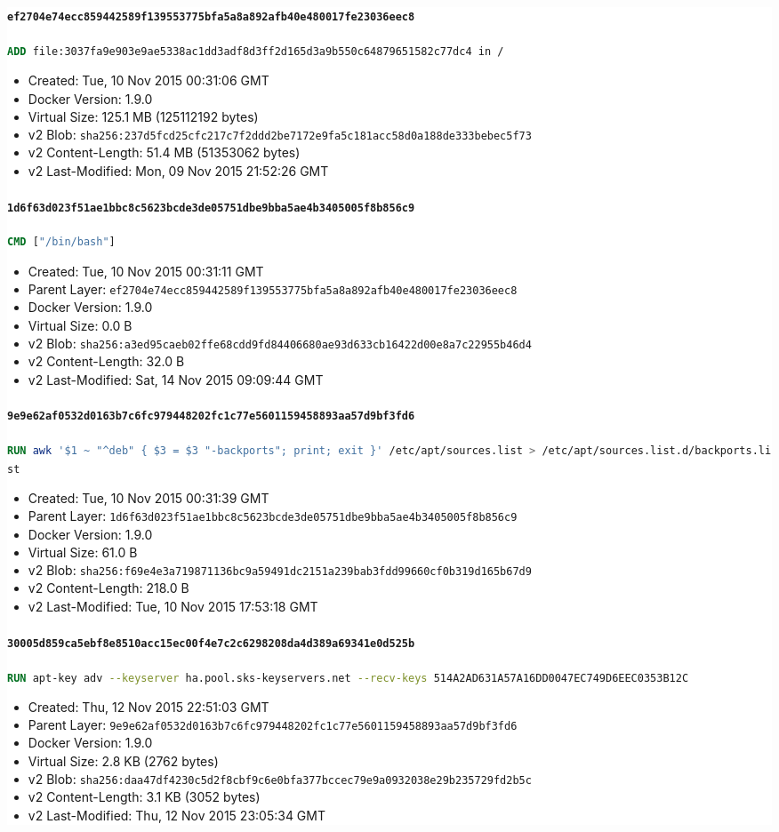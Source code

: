 #### `ef2704e74ecc859442589f139553775bfa5a8a892afb40e480017fe23036eec8`

```dockerfile
ADD file:3037fa9e903e9ae5338ac1dd3adf8d3ff2d165d3a9b550c64879651582c77dc4 in /
```

-	Created: Tue, 10 Nov 2015 00:31:06 GMT
-	Docker Version: 1.9.0
-	Virtual Size: 125.1 MB (125112192 bytes)
-	v2 Blob: `sha256:237d5fcd25cfc217c7f2ddd2be7172e9fa5c181acc58d0a188de333bebec5f73`
-	v2 Content-Length: 51.4 MB (51353062 bytes)
-	v2 Last-Modified: Mon, 09 Nov 2015 21:52:26 GMT

#### `1d6f63d023f51ae1bbc8c5623bcde3de05751dbe9bba5ae4b3405005f8b856c9`

```dockerfile
CMD ["/bin/bash"]
```

-	Created: Tue, 10 Nov 2015 00:31:11 GMT
-	Parent Layer: `ef2704e74ecc859442589f139553775bfa5a8a892afb40e480017fe23036eec8`
-	Docker Version: 1.9.0
-	Virtual Size: 0.0 B
-	v2 Blob: `sha256:a3ed95caeb02ffe68cdd9fd84406680ae93d633cb16422d00e8a7c22955b46d4`
-	v2 Content-Length: 32.0 B
-	v2 Last-Modified: Sat, 14 Nov 2015 09:09:44 GMT

#### `9e9e62af0532d0163b7c6fc979448202fc1c77e5601159458893aa57d9bf3fd6`

```dockerfile
RUN awk '$1 ~ "^deb" { $3 = $3 "-backports"; print; exit }' /etc/apt/sources.list > /etc/apt/sources.list.d/backports.list
```

-	Created: Tue, 10 Nov 2015 00:31:39 GMT
-	Parent Layer: `1d6f63d023f51ae1bbc8c5623bcde3de05751dbe9bba5ae4b3405005f8b856c9`
-	Docker Version: 1.9.0
-	Virtual Size: 61.0 B
-	v2 Blob: `sha256:f69e4e3a719871136bc9a59491dc2151a239bab3fdd99660cf0b319d165b67d9`
-	v2 Content-Length: 218.0 B
-	v2 Last-Modified: Tue, 10 Nov 2015 17:53:18 GMT

#### `30005d859ca5ebf8e8510acc15ec00f4e7c2c6298208da4d389a69341e0d525b`

```dockerfile
RUN apt-key adv --keyserver ha.pool.sks-keyservers.net --recv-keys 514A2AD631A57A16DD0047EC749D6EEC0353B12C
```

-	Created: Thu, 12 Nov 2015 22:51:03 GMT
-	Parent Layer: `9e9e62af0532d0163b7c6fc979448202fc1c77e5601159458893aa57d9bf3fd6`
-	Docker Version: 1.9.0
-	Virtual Size: 2.8 KB (2762 bytes)
-	v2 Blob: `sha256:daa47df4230c5d2f8cbf9c6e0bfa377bccec79e9a0932038e29b235729fd2b5c`
-	v2 Content-Length: 3.1 KB (3052 bytes)
-	v2 Last-Modified: Thu, 12 Nov 2015 23:05:34 GMT
